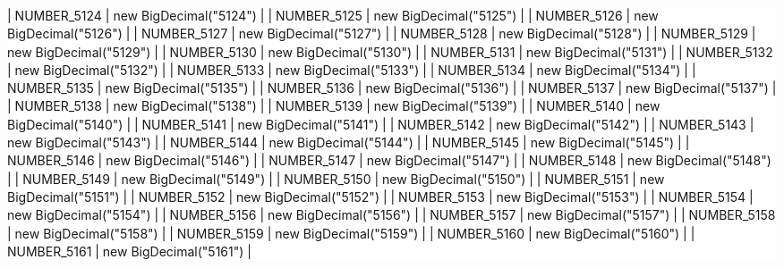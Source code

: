 | NUMBER_5124 | new BigDecimal(&quot;5124&quot;) |
| NUMBER_5125 | new BigDecimal(&quot;5125&quot;) |
| NUMBER_5126 | new BigDecimal(&quot;5126&quot;) |
| NUMBER_5127 | new BigDecimal(&quot;5127&quot;) |
| NUMBER_5128 | new BigDecimal(&quot;5128&quot;) |
| NUMBER_5129 | new BigDecimal(&quot;5129&quot;) |
| NUMBER_5130 | new BigDecimal(&quot;5130&quot;) |
| NUMBER_5131 | new BigDecimal(&quot;5131&quot;) |
| NUMBER_5132 | new BigDecimal(&quot;5132&quot;) |
| NUMBER_5133 | new BigDecimal(&quot;5133&quot;) |
| NUMBER_5134 | new BigDecimal(&quot;5134&quot;) |
| NUMBER_5135 | new BigDecimal(&quot;5135&quot;) |
| NUMBER_5136 | new BigDecimal(&quot;5136&quot;) |
| NUMBER_5137 | new BigDecimal(&quot;5137&quot;) |
| NUMBER_5138 | new BigDecimal(&quot;5138&quot;) |
| NUMBER_5139 | new BigDecimal(&quot;5139&quot;) |
| NUMBER_5140 | new BigDecimal(&quot;5140&quot;) |
| NUMBER_5141 | new BigDecimal(&quot;5141&quot;) |
| NUMBER_5142 | new BigDecimal(&quot;5142&quot;) |
| NUMBER_5143 | new BigDecimal(&quot;5143&quot;) |
| NUMBER_5144 | new BigDecimal(&quot;5144&quot;) |
| NUMBER_5145 | new BigDecimal(&quot;5145&quot;) |
| NUMBER_5146 | new BigDecimal(&quot;5146&quot;) |
| NUMBER_5147 | new BigDecimal(&quot;5147&quot;) |
| NUMBER_5148 | new BigDecimal(&quot;5148&quot;) |
| NUMBER_5149 | new BigDecimal(&quot;5149&quot;) |
| NUMBER_5150 | new BigDecimal(&quot;5150&quot;) |
| NUMBER_5151 | new BigDecimal(&quot;5151&quot;) |
| NUMBER_5152 | new BigDecimal(&quot;5152&quot;) |
| NUMBER_5153 | new BigDecimal(&quot;5153&quot;) |
| NUMBER_5154 | new BigDecimal(&quot;5154&quot;) |
| NUMBER_5156 | new BigDecimal(&quot;5156&quot;) |
| NUMBER_5157 | new BigDecimal(&quot;5157&quot;) |
| NUMBER_5158 | new BigDecimal(&quot;5158&quot;) |
| NUMBER_5159 | new BigDecimal(&quot;5159&quot;) |
| NUMBER_5160 | new BigDecimal(&quot;5160&quot;) |
| NUMBER_5161 | new BigDecimal(&quot;5161&quot;) |